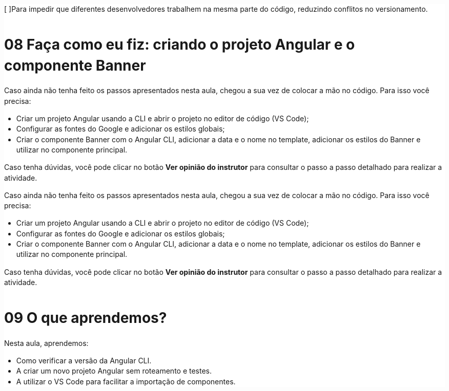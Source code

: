 
[ ]Para impedir que diferentes desenvolvedores trabalhem na mesma parte do código, reduzindo conflitos no versionamento.


# 08 **Faça como eu fiz: criando o projeto Angular e o componente Banner**


Caso ainda não tenha feito os passos apresentados nesta aula, chegou a sua vez de colocar a mão no código. Para isso você precisa:

* Criar um projeto Angular usando a CLI e abrir o projeto no editor de código (VS Code);
* Configurar as fontes do Google e adicionar os estilos globais;
* Criar o componente Banner com o Angular CLI, adicionar a data e o nome no template, adicionar os estilos do Banner e utilizar no componente principal.

Caso tenha dúvidas, você pode clicar no botão **Ver opinião do instrutor** para consultar o passo a passo detalhado para realizar a atividade.

Caso ainda não tenha feito os passos apresentados nesta aula, chegou a sua vez de colocar a mão no código. Para isso você precisa:

* Criar um projeto Angular usando a CLI e abrir o projeto no editor de código (VS Code);
* Configurar as fontes do Google e adicionar os estilos globais;
* Criar o componente Banner com o Angular CLI, adicionar a data e o nome no template, adicionar os estilos do Banner e utilizar no componente principal.

Caso tenha dúvidas, você pode clicar no botão **Ver opinião do instrutor** para consultar o passo a passo detalhado para realizar a atividade.



# 09 **O que aprendemos?**


Nesta aula, aprendemos:

* Como verificar a versão da Angular CLI.
* A criar um novo projeto Angular sem roteamento e testes.
* A utilizar o VS Code para facilitar a importação de componentes.
